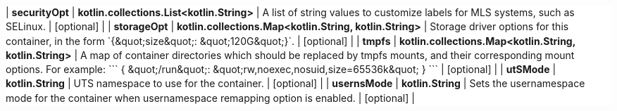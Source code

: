| **securityOpt**          | **kotlin.collections.List&lt;kotlin.String&gt;**                                                         | A list of string values to customize labels for MLS systems, such as SELinux.                                                                                                                                                                                                                                                                                                                                                                                                                                                                                                                                                                                                                                            | [optional]                                                                                                                                                                                                                                                                                                                                    |
| **storageOpt**           | **kotlin.collections.Map&lt;kotlin.String, kotlin.String&gt;**                                           | Storage driver options for this container, in the form &#x60;{\&quot;size\&quot;: \&quot;120G\&quot;}&#x60;.                                                                                                                                                                                                                                                                                                                                                                                                                                                                                                                                                                                                             | [optional]                                                                                                                                                                                                                                                                                                                                    |
| **tmpfs**                | **kotlin.collections.Map&lt;kotlin.String, kotlin.String&gt;**                                           | A map of container directories which should be replaced by tmpfs mounts, and their corresponding mount options. For example:  &#x60;&#x60;&#x60; { \&quot;/run\&quot;: \&quot;rw,noexec,nosuid,size&#x3D;65536k\&quot; } &#x60;&#x60;&#x60;                                                                                                                                                                                                                                                                                                                                                                                                                                                                              | [optional]                                                                                                                                                                                                                                                                                                                                    |
| **utSMode**              | **kotlin.String**                                                                                        | UTS namespace to use for the container.                                                                                                                                                                                                                                                                                                                                                                                                                                                                                                                                                                                                                                                                                  | [optional]                                                                                                                                                                                                                                                                                                                                    |
| **usernsMode**           | **kotlin.String**                                                                                        | Sets the usernamespace mode for the container when usernamespace remapping option is enabled.                                                                                                                                                                                                                                                                                                                                                                                                                                                                                                                                                                                                                            | [optional]                                                                                                                                                                                                                                                                                                                                    |